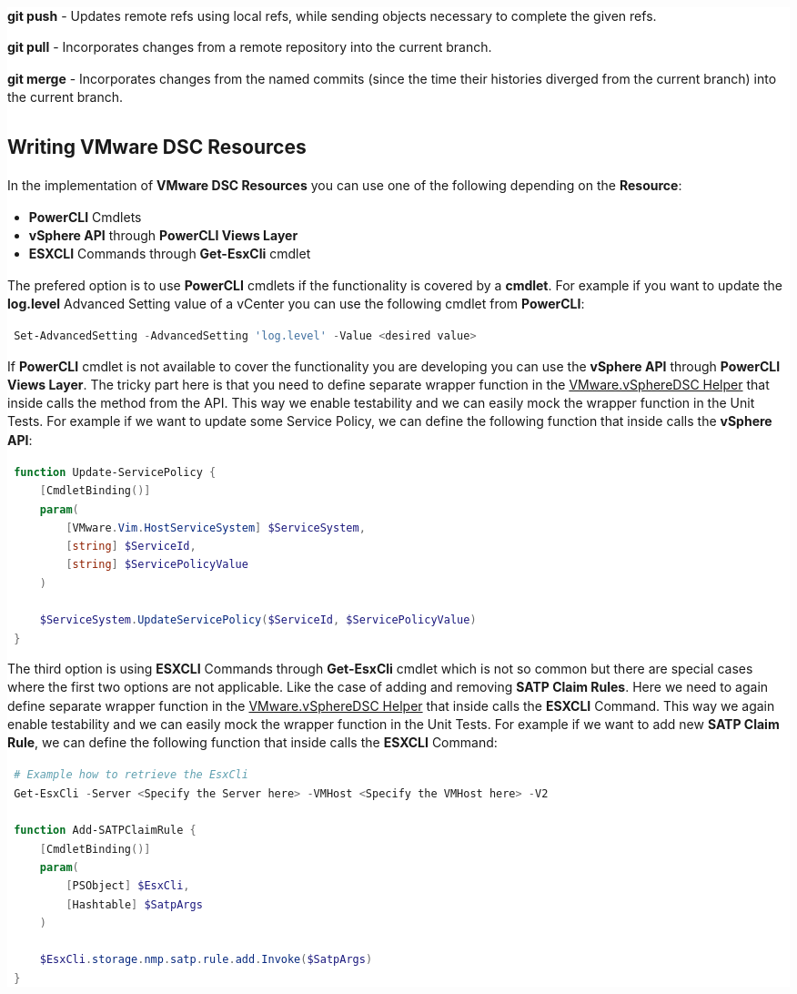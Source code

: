 **git push** - Updates remote refs using local refs, while sending objects necessary to complete the given refs.

**git pull** - Incorporates changes from a remote repository into the current branch.

**git merge** - Incorporates changes from the named commits (since the time their histories diverged from the current branch) into the current branch.

## Writing VMware DSC Resources
In the implementation of **VMware DSC Resources** you can use one of the following depending on the **Resource**:

* **PowerCLI** Cmdlets
* **vSphere API** through **PowerCLI Views Layer**
* **ESXCLI** Commands through **Get-EsxCli** cmdlet

The prefered option is to use **PowerCLI** cmdlets if the functionality is covered by a **cmdlet**. For example if you want to update the **log.level** Advanced Setting value of a vCenter you can use the following cmdlet from **PowerCLI**:
```powershell
 Set-AdvancedSetting -AdvancedSetting 'log.level' -Value <desired value>
```

If **PowerCLI** cmdlet is not available to cover the functionality you are developing you can use the **vSphere API** through **PowerCLI Views Layer**. The tricky part here is that you need to define separate wrapper function in the [VMware.vSphereDSC Helper](https://github.com/vmware/dscr-for-vmware/blob/master/Source/VMware.vSphereDSC/VMware.vSphereDSC.Helper.psm1) that inside calls the method from the API. This way we enable testability and we can easily mock the wrapper function in the Unit Tests. For example if we want to update some Service Policy, we can define the following function that inside calls the **vSphere API**:
```powershell
 function Update-ServicePolicy {
     [CmdletBinding()]
     param(
         [VMware.Vim.HostServiceSystem] $ServiceSystem,
         [string] $ServiceId,
         [string] $ServicePolicyValue
     )

     $ServiceSystem.UpdateServicePolicy($ServiceId, $ServicePolicyValue)
 }
```

The third option is using **ESXCLI** Commands through **Get-EsxCli** cmdlet which is not so common but there are special cases where the first two options are not applicable. Like the case of adding and removing **SATP Claim Rules**. Here we need to again define separate wrapper function in the [VMware.vSphereDSC Helper](https://github.com/vmware/dscr-for-vmware/blob/master/Source/VMware.vSphereDSC/VMware.vSphereDSC.Helper.psm1) that inside calls the **ESXCLI** Command. This way we again enable testability and we can easily mock the wrapper function in the Unit Tests. For example if we want to add new **SATP Claim Rule**, we can define the following function that inside calls the **ESXCLI** Command:
```powershell
 # Example how to retrieve the EsxCli
 Get-EsxCli -Server <Specify the Server here> -VMHost <Specify the VMHost here> -V2

 function Add-SATPClaimRule {
     [CmdletBinding()]
     param(
         [PSObject] $EsxCli,
         [Hashtable] $SatpArgs
     )

     $EsxCli.storage.nmp.satp.rule.add.Invoke($SatpArgs)
 }
```
